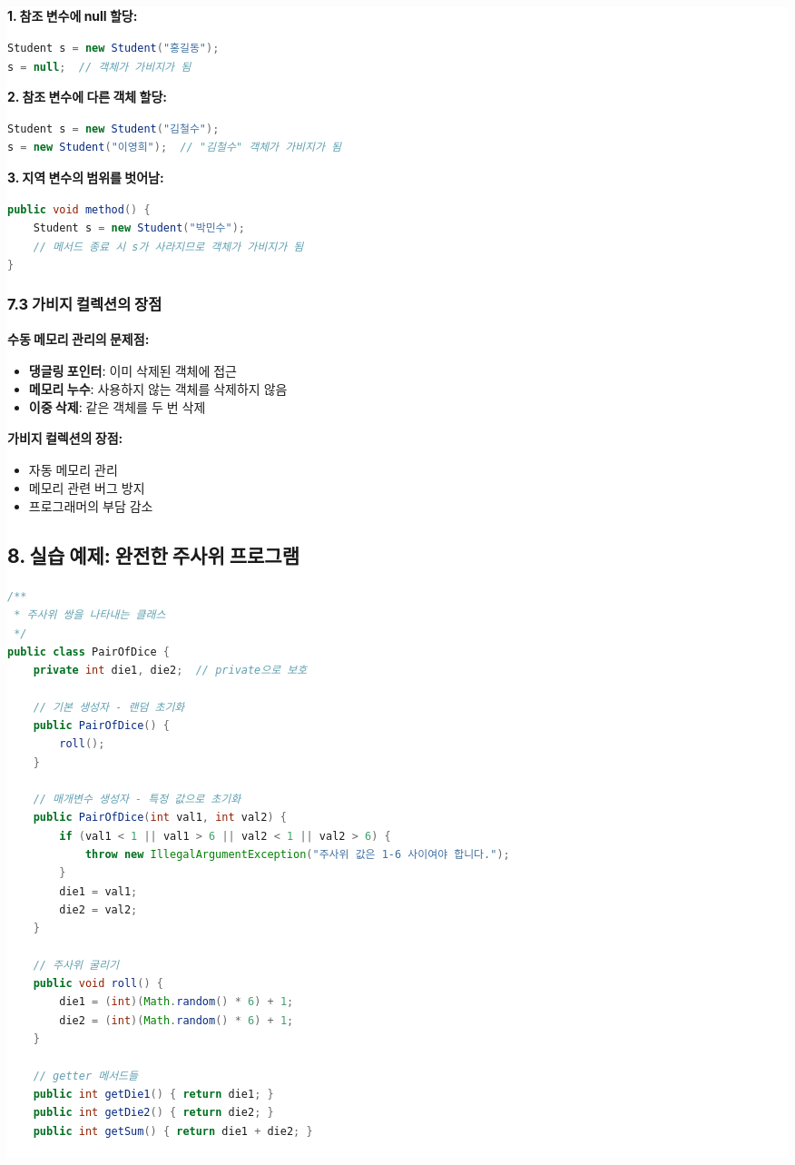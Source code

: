 **1. 참조 변수에 null 할당:**
```java
Student s = new Student("홍길동");
s = null;  // 객체가 가비지가 됨
```

**2. 참조 변수에 다른 객체 할당:**
```java
Student s = new Student("김철수");
s = new Student("이영희");  // "김철수" 객체가 가비지가 됨
```

**3. 지역 변수의 범위를 벗어남:**
```java
public void method() {
    Student s = new Student("박민수");
    // 메서드 종료 시 s가 사라지므로 객체가 가비지가 됨
}
```

### 7.3 가비지 컬렉션의 장점

**수동 메모리 관리의 문제점:**
- **댕글링 포인터**: 이미 삭제된 객체에 접근
- **메모리 누수**: 사용하지 않는 객체를 삭제하지 않음
- **이중 삭제**: 같은 객체를 두 번 삭제

**가비지 컬렉션의 장점:**
- 자동 메모리 관리
- 메모리 관련 버그 방지
- 프로그래머의 부담 감소

## 8. 실습 예제: 완전한 주사위 프로그램

```java
/**
 * 주사위 쌍을 나타내는 클래스
 */
public class PairOfDice {
    private int die1, die2;  // private으로 보호
    
    // 기본 생성자 - 랜덤 초기화
    public PairOfDice() {
        roll();
    }
    
    // 매개변수 생성자 - 특정 값으로 초기화
    public PairOfDice(int val1, int val2) {
        if (val1 < 1 || val1 > 6 || val2 < 1 || val2 > 6) {
            throw new IllegalArgumentException("주사위 값은 1-6 사이여야 합니다.");
        }
        die1 = val1;
        die2 = val2;
    }
    
    // 주사위 굴리기
    public void roll() {
        die1 = (int)(Math.random() * 6) + 1;
        die2 = (int)(Math.random() * 6) + 1;
    }
    
    // getter 메서드들
    public int getDie1() { return die1; }
    public int getDie2() { return die2; }
    public int getSum() { return die1 + die2; }
    
```